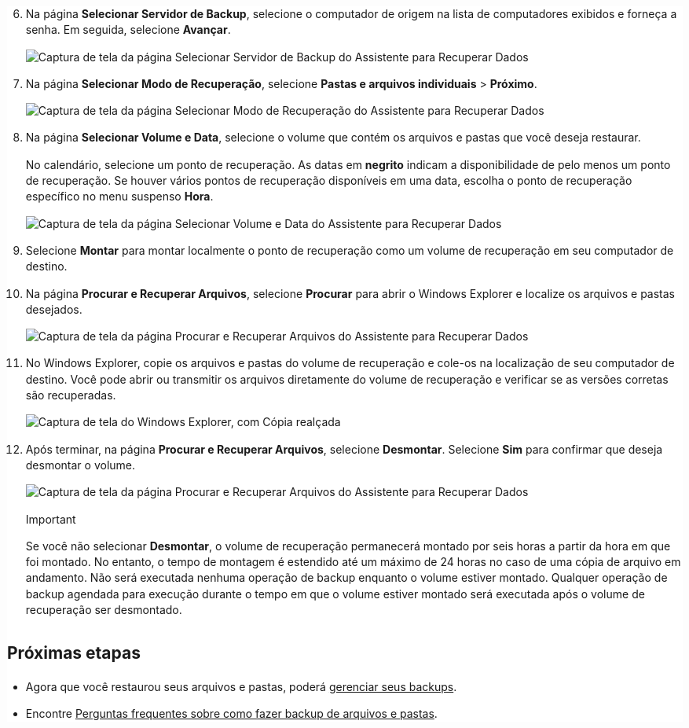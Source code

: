 6. Na página **Selecionar Servidor de Backup**, selecione o computador de origem na lista de computadores exibidos e forneça a senha. Em seguida, selecione **Avançar**.

    ![Captura de tela da página Selecionar Servidor de Backup do Assistente para Recuperar Dados](./media/backup-azure-restore-windows-server/alternatemachine_selectmachine_instantrestore.png)

7. Na página **Selecionar Modo de Recuperação**, selecione **Pastas e arquivos individuais** > **Próximo**.

    ![Captura de tela da página Selecionar Modo de Recuperação do Assistente para Recuperar Dados](./media/backup-azure-restore-windows-server/alternatemachine_selectrecoverymode_instantrestore.png)

8. Na página **Selecionar Volume e Data**, selecione o volume que contém os arquivos e pastas que você deseja restaurar.

    No calendário, selecione um ponto de recuperação. As datas em **negrito** indicam a disponibilidade de pelo menos um ponto de recuperação. Se houver vários pontos de recuperação disponíveis em uma data, escolha o ponto de recuperação específico no menu suspenso **Hora**.

    ![Captura de tela da página Selecionar Volume e Data do Assistente para Recuperar Dados](./media/backup-azure-restore-windows-server/alternatemachine_selectvolumedate_instantrestore.png)

9. Selecione **Montar** para montar localmente o ponto de recuperação como um volume de recuperação em seu computador de destino.

10. Na página **Procurar e Recuperar Arquivos**, selecione **Procurar** para abrir o Windows Explorer e localize os arquivos e pastas desejados.

    ![Captura de tela da página Procurar e Recuperar Arquivos do Assistente para Recuperar Dados](./media/backup-azure-restore-windows-server/alternatemachine_browserecover_instantrestore.png)

11. No Windows Explorer, copie os arquivos e pastas do volume de recuperação e cole-os na localização de seu computador de destino. Você pode abrir ou transmitir os arquivos diretamente do volume de recuperação e verificar se as versões corretas são recuperadas.

    ![Captura de tela do Windows Explorer, com Cópia realçada](./media/backup-azure-restore-windows-server/alternatemachine_copy_instantrestore.png)

12. Após terminar, na página **Procurar e Recuperar Arquivos**, selecione **Desmontar**. Selecione **Sim** para confirmar que deseja desmontar o volume.

    ![Captura de tela da página Procurar e Recuperar Arquivos do Assistente para Recuperar Dados](./media/backup-azure-restore-windows-server/alternatemachine_unmount_instantrestore.png)

    > [!Important]
    > Se você não selecionar **Desmontar**, o volume de recuperação permanecerá montado por seis horas a partir da hora em que foi montado. No entanto, o tempo de montagem é estendido até um máximo de 24 horas no caso de uma cópia de arquivo em andamento. Não será executada nenhuma operação de backup enquanto o volume estiver montado. Qualquer operação de backup agendada para execução durante o tempo em que o volume estiver montado será executada após o volume de recuperação ser desmontado.
    >

## <a name="next-steps"></a>Próximas etapas

* Agora que você restaurou seus arquivos e pastas, poderá [gerenciar seus backups](backup-azure-manage-windows-server.md).

* Encontre [Perguntas frequentes sobre como fazer backup de arquivos e pastas](backup-azure-file-folder-backup-faq.md).
